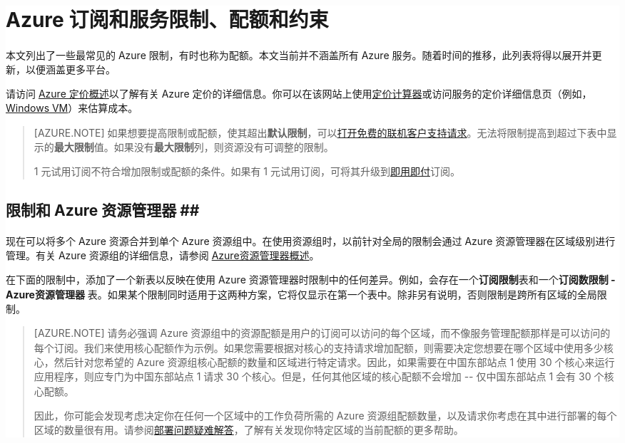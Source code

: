 <properties
    pageTitle="Azure 订阅限制和配额 | Azure"
    description="提供常见的 Azure 订阅和服务限制、配额和约束的列表。这包括有关如何增加限制以及最大值的信息。"
    services=""
    documentationcenter=""
    author="rothja"
    manager="jeffreyg"
    editor=""
    tags="billing" />
<tags
    ms.assetid="60d848f9-ff26-496e-a5ec-ccf92ad7d125"
    ms.service="billing"
    ms.workload="na"
    ms.tgt_pltfrm="na"
    ms.devlang="na"
    ms.topic="article"
    ms.date="02/17/2017"
    wacn.date="03/30/2017"
    ms.author="byvinyal" />

# Azure 订阅和服务限制、配额和约束
本文列出了一些最常见的 Azure 限制，有时也称为配额。本文当前并不涵盖所有 Azure 服务。随着时间的推移，此列表将得以展开并更新，以便涵盖更多平台。

请访问 [Azure 定价概述](/pricing/)以了解有关 Azure 定价的详细信息。你可以在该网站上使用[定价计算器](/pricing/calculator/)或访问服务的定价详细信息页（例如，[Windows VM](/pricing/details/virtual-machines/#Windows/)）来估算成本。

> [AZURE.NOTE]
如果想要提高限制或配额，使其超出**默认限制**，可以[打开免费的联机客户支持请求](https://azure.microsoft.com/blog/2014/06/04/azure-limits-quotas-increase-requests/)。无法将限制提高到超过下表中显示的**最大限制**值。如果没有**最大限制**列，则资源没有可调整的限制。
> 
> 1 元试用订阅不符合增加限制或配额的条件。如果有 1 元试用订阅，可将其升级到[即用即付](https://azure.microsoft.com/offers/ms-azr-0003p/)订阅。
> 

## 限制和 Azure 资源管理器 ## <a name="limits-and-the-azure-resource-manager"></a>
现在可以将多个 Azure 资源合并到单个 Azure 资源组中。在使用资源组时，以前针对全局的限制会通过 Azure 资源管理器在区域级别进行管理。有关 Azure 资源组的详细信息，请参阅 [Azure资源管理器概述](/documentation/articles/resource-group-overview/)。

在下面的限制中，添加了一个新表以反映在使用 Azure 资源管理器时限制中的任何差异。例如，会存在一个**订阅限制**表和一个**订阅数限制 - Azure资源管理器** 表。如果某个限制同时适用于这两种方案，它将仅显示在第一个表中。除非另有说明，否则限制是跨所有区域的全局限制。

> [AZURE.NOTE]
请务必强调 Azure 资源组中的资源配额是用户的订阅可以访问的每个区域，而不像服务管理配额那样是可以访问的每个订阅。我们来使用核心配额作为示例。如果您需要根据对核心的支持请求增加配额，则需要决定您想要在哪个区域中使用多少核心，然后针对您希望的 Azure 资源组核心配额的数量和区域进行特定请求。因此，如果需要在中国东部站点 1 使用 30 个核心来运行应用程序，则应专门为中国东部站点 1 请求 30 个核心。但是，任何其他区域的核心配额不会增加 -- 仅中国东部站点 1 会有 30 个核心配额。
> 
> 
> 因此，你可能会发现考虑决定你在任何一个区域中的工作负荷所需的 Azure 资源组配额数量，以及请求你考虑在其中进行部署的每个区域的数量很有用。请参阅[部署问题疑难解答](/documentation/articles/resource-manager-common-deployment-errors/)，了解有关发现你特定区域的当前配额的更多帮助。
> 
> 
